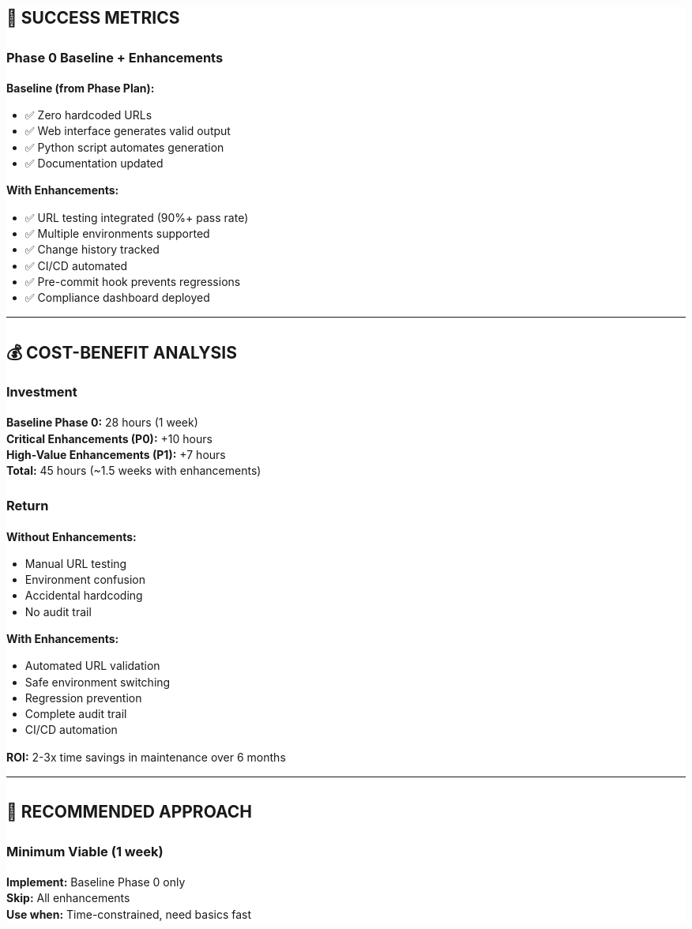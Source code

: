 
## 🎯 SUCCESS METRICS

### Phase 0 Baseline + Enhancements

**Baseline (from Phase Plan):**
- ✅ Zero hardcoded URLs
- ✅ Web interface generates valid output
- ✅ Python script automates generation
- ✅ Documentation updated

**With Enhancements:**
- ✅ URL testing integrated (90%+ pass rate)
- ✅ Multiple environments supported
- ✅ Change history tracked
- ✅ CI/CD automated
- ✅ Pre-commit hook prevents regressions
- ✅ Compliance dashboard deployed

---

## 💰 COST-BENEFIT ANALYSIS

### Investment
**Baseline Phase 0:** 28 hours (1 week)  
**Critical Enhancements (P0):** +10 hours  
**High-Value Enhancements (P1):** +7 hours  
**Total:** 45 hours (~1.5 weeks with enhancements)

### Return
**Without Enhancements:**
- Manual URL testing
- Environment confusion
- Accidental hardcoding
- No audit trail

**With Enhancements:**
- Automated URL validation
- Safe environment switching
- Regression prevention
- Complete audit trail
- CI/CD automation

**ROI:** 2-3x time savings in maintenance over 6 months

---

## 🚀 RECOMMENDED APPROACH

### Minimum Viable (1 week)
**Implement:** Baseline Phase 0 only  
**Skip:** All enhancements  
**Use when:** Time-constrained, need basics fast

